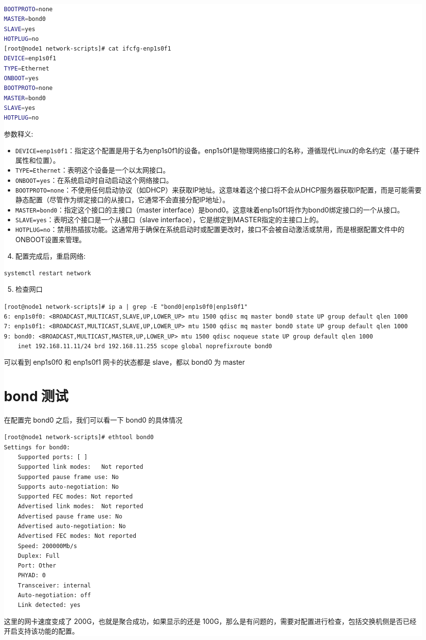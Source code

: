 ``` bash
BOOTPROTO=none
MASTER=bond0
SLAVE=yes
HOTPLUG=no
[root@node1 network-scripts]# cat ifcfg-enp1s0f1
DEVICE=enp1s0f1
TYPE=Ethernet
ONBOOT=yes
BOOTPROTO=none
MASTER=bond0
SLAVE=yes
HOTPLUG=no
```
参数释义:
- `DEVICE=enp1s0f1`：指定这个配置是用于名为enp1s0f1的设备。enp1s0f1是物理网络接口的名称，遵循现代Linux的命名约定（基于硬件属性和位置）。
- `TYPE=Ethernet`：表明这个设备是一个以太网接口。
- `ONBOOT=yes`：在系统启动时自动启动这个网络接口。
- `BOOTPROTO=none`：不使用任何启动协议（如DHCP）来获取IP地址。这意味着这个接口将不会从DHCP服务器获取IP配置，而是可能需要静态配置（尽管作为绑定接口的从接口，它通常不会直接分配IP地址）。
- `MASTER=bond0`：指定这个接口的主接口（master interface）是bond0。这意味着enp1s0f1将作为bond0绑定接口的一个从接口。
- `SLAVE=yes`：表明这个接口是一个从接口（slave interface），它是绑定到MASTER指定的主接口上的。
- `HOTPLUG=no`：禁用热插拔功能。这通常用于确保在系统启动时或配置更改时，接口不会被自动激活或禁用，而是根据配置文件中的ONBOOT设置来管理。

4. 配置完成后，重启网络:
``` bash
systemctl restart network
```
5. 检查网口
```
[root@node1 network-scripts]# ip a | grep -E "bond0|enp1s0f0|enp1s0f1"
6: enp1s0f0: <BROADCAST,MULTICAST,SLAVE,UP,LOWER_UP> mtu 1500 qdisc mq master bond0 state UP group default qlen 1000
7: enp1s0f1: <BROADCAST,MULTICAST,SLAVE,UP,LOWER_UP> mtu 1500 qdisc mq master bond0 state UP group default qlen 1000
9: bond0: <BROADCAST,MULTICAST,MASTER,UP,LOWER_UP> mtu 1500 qdisc noqueue state UP group default qlen 1000
    inet 192.168.11.11/24 brd 192.168.11.255 scope global noprefixroute bond0
```
可以看到 enp1s0f0 和 enp1s0f1 网卡的状态都是 slave，都以 bond0 为 master

# bond 测试

在配置完 bond0 之后，我们可以看一下 bond0 的具体情况
``` bash
[root@node1 network-scripts]# ethtool bond0
Settings for bond0:
	Supported ports: [ ]
	Supported link modes:   Not reported
	Supported pause frame use: No
	Supports auto-negotiation: No
	Supported FEC modes: Not reported
	Advertised link modes:  Not reported
	Advertised pause frame use: No
	Advertised auto-negotiation: No
	Advertised FEC modes: Not reported
	Speed: 200000Mb/s
	Duplex: Full
	Port: Other
	PHYAD: 0
	Transceiver: internal
	Auto-negotiation: off
	Link detected: yes
```
这里的网卡速度变成了 200G，也就是聚合成功，如果显示的还是 100G，那么是有问题的，需要对配置进行检查，包括交换机侧是否已经开启支持该功能的配置。